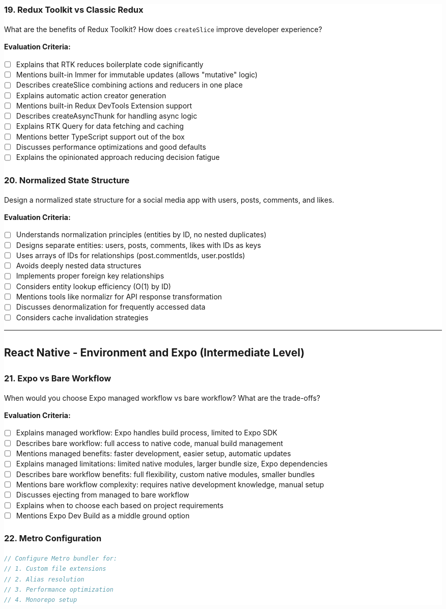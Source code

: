 ### 19. Redux Toolkit vs Classic Redux
What are the benefits of Redux Toolkit? How does `createSlice` improve developer experience?

**Evaluation Criteria:**
- [ ] Explains that RTK reduces boilerplate code significantly
- [ ] Mentions built-in Immer for immutable updates (allows "mutative" logic)
- [ ] Describes createSlice combining actions and reducers in one place
- [ ] Explains automatic action creator generation
- [ ] Mentions built-in Redux DevTools Extension support
- [ ] Describes createAsyncThunk for handling async logic
- [ ] Explains RTK Query for data fetching and caching
- [ ] Mentions better TypeScript support out of the box
- [ ] Discusses performance optimizations and good defaults
- [ ] Explains the opinionated approach reducing decision fatigue

### 20. Normalized State Structure
Design a normalized state structure for a social media app with users, posts, comments, and likes.

**Evaluation Criteria:**
- [ ] Understands normalization principles (entities by ID, no nested duplicates)
- [ ] Designs separate entities: users, posts, comments, likes with IDs as keys
- [ ] Uses arrays of IDs for relationships (post.commentIds, user.postIds)
- [ ] Avoids deeply nested data structures
- [ ] Implements proper foreign key relationships
- [ ] Considers entity lookup efficiency (O(1) by ID)
- [ ] Mentions tools like normalizr for API response transformation
- [ ] Discusses denormalization for frequently accessed data
- [ ] Considers cache invalidation strategies

---

## React Native - Environment and Expo (Intermediate Level)

### 21. Expo vs Bare Workflow
When would you choose Expo managed workflow vs bare workflow? What are the trade-offs?

**Evaluation Criteria:**
- [ ] Explains managed workflow: Expo handles build process, limited to Expo SDK
- [ ] Describes bare workflow: full access to native code, manual build management
- [ ] Mentions managed benefits: faster development, easier setup, automatic updates
- [ ] Explains managed limitations: limited native modules, larger bundle size, Expo dependencies
- [ ] Describes bare workflow benefits: full flexibility, custom native modules, smaller bundles
- [ ] Mentions bare workflow complexity: requires native development knowledge, manual setup
- [ ] Discusses ejecting from managed to bare workflow
- [ ] Explains when to choose each based on project requirements
- [ ] Mentions Expo Dev Build as a middle ground option

### 22. Metro Configuration
```javascript
// Configure Metro bundler for:
// 1. Custom file extensions
// 2. Alias resolution
// 3. Performance optimization
// 4. Monorepo setup
```
